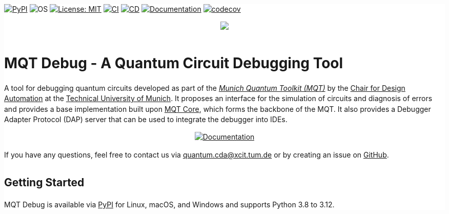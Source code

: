 [![PyPI](https://img.shields.io/pypi/v/mqt.debug?logo=pypi&style=flat-square)](https://pypi.org/project/mqt.debug/)
![OS](https://img.shields.io/badge/os-linux%20%7C%20macos%20%7C%20windows-blue?style=flat-square)
[![License: MIT](https://img.shields.io/badge/license-MIT-blue.svg?style=flat-square)](https://opensource.org/licenses/MIT)
[![CI](https://img.shields.io/github/actions/workflow/status/cda-tum/mqt-debug/ci.yml?branch=main&style=flat-square&logo=github&label=ci)](https://github.com/cda-tum/mqt-debug/actions/workflows/ci.yml)
[![CD](https://img.shields.io/github/actions/workflow/status/cda-tum/mqt-debug/cd.yml?style=flat-square&logo=github&label=cd)](https://github.com/cda-tum/mqt-debug/actions/workflows/cd.yml)
[![Documentation](https://img.shields.io/readthedocs/debug?logo=readthedocs&style=flat-square)](https://mqt.readthedocs.io/projects/debug)
[![codecov](https://img.shields.io/codecov/c/github/cda-tum/mqt-debug?style=flat-square&logo=codecov)](https://codecov.io/gh/cda-tum/mqt-debug)

<p align="center">
  <a href="https://mqt.readthedocs.io">
   <picture>
     <source media="(prefers-color-scheme: dark)" srcset="https://raw.githubusercontent.com/cda-tum/mqt/main/docs/_static/mqt_light.png" width="60%">
     <img src="https://raw.githubusercontent.com/cda-tum/mqt/main/docs/_static/mqt_dark.png" width="60%">
   </picture>
  </a>
</p>

# MQT Debug - A Quantum Circuit Debugging Tool

A tool for debugging quantum circuits developed as part of the [_Munich Quantum Toolkit (MQT)_](https://mqt.readthedocs.io) by the [Chair for Design Automation](https://www.cda.cit.tum.de/) at the [Technical University of Munich](https://www.tum.de/).
It proposes an interface for the simulation of circuits and diagnosis of errors and provides a base implementation built upon [MQT Core](https://github.com/cda-tum/mqt-core), which forms the backbone of the MQT.
It also provides a Debugger Adapter Protocol (DAP) server that can be used to integrate the debugger into IDEs.

<p align="center">
  <a href="https://mqt.readthedocs.io/projects/debug">
  <img width=30% src="https://img.shields.io/badge/documentation-blue?style=for-the-badge&logo=read%20the%20docs" alt="Documentation" />
  </a>
</p>

If you have any questions, feel free to contact us via [quantum.cda@xcit.tum.de](mailto:quantum.cda@xcit.tum.de) or by creating an issue on [GitHub](https://github.com/cda-tum/mqt-debug/issues).

## Getting Started

MQT Debug is available via [PyPI](https://pypi.org/project/mqt.debug/) for Linux, macOS, and Windows and supports Python 3.8 to 3.12.
